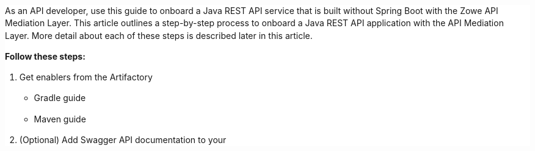 <?xml version="1.0" encoding="UTF-8"?><?workdir /opt/dita-ot/out/.tmp?><?workdir-uri file:/opt/dita-ot/out/.tmp/?><?path2project ../../?><?path2project-uri ../../?><?path2rootmap-uri ../../?><dita xmlns:dita-ot="http://dita-ot.sourceforge.net/ns/201007/dita-ot"><topic xmlns:ditaarch="http://dita.oasis-open.org/architecture/2005/" class="- topic/topic " ditaarch:DITAArchVersion="1.2" domains="(topic hi-d) (topic ut-d) (topic indexing-d) (topic hazard-d) (topic abbrev-d) (topic pr-d) (topic sw-d) (topic ui-d)" id="java-rest-apis-service-without-spring-boot" xtrf="file:/opt/dita-ot/data/extend/extend-apiml/api-mediation-onboard-an-existing-java-rest-api-service-without-spring-boot-with-zowe-api-mediation-layer.md" xtrc="topic:1;182:3"><title class="- topic/title " xtrf="file:/opt/dita-ot/data/extend/extend-apiml/api-mediation-onboard-an-existing-java-rest-api-service-without-spring-boot-with-zowe-api-mediation-layer.md" xtrc="title:1;182:3">Java REST APIs service without Spring Boot</title><body class="- topic/body " xtrf="file:/opt/dita-ot/data/extend/extend-apiml/api-mediation-onboard-an-existing-java-rest-api-service-without-spring-boot-with-zowe-api-mediation-layer.md" xtrc="body:1;182:3"><p class="- topic/p " xtrf="file:/opt/dita-ot/data/extend/extend-apiml/api-mediation-onboard-an-existing-java-rest-api-service-without-spring-boot-with-zowe-api-mediation-layer.md" xtrc="p:1;182:3">As an API developer, use this guide to onboard a Java REST API service that is built without Spring Boot with the Zowe API Mediation Layer. This article outlines a step-by-step process to onboard a Java REST API application with the API Mediation Layer. More detail about each of these steps is described later in this article.</p><p class="- topic/p " xtrf="file:/opt/dita-ot/data/extend/extend-apiml/api-mediation-onboard-an-existing-java-rest-api-service-without-spring-boot-with-zowe-api-mediation-layer.md" xtrc="p:2;182:3"><b class="+ topic/ph hi-d/b " xtrf="file:/opt/dita-ot/data/extend/extend-apiml/api-mediation-onboard-an-existing-java-rest-api-service-without-spring-boot-with-zowe-api-mediation-layer.md" xtrc="b:1;182:3">Follow these steps:</b></p><ol class="- topic/ol " xtrf="file:/opt/dita-ot/data/extend/extend-apiml/api-mediation-onboard-an-existing-java-rest-api-service-without-spring-boot-with-zowe-api-mediation-layer.md" xtrc="ol:1;182:3"><li class="- topic/li " xtrf="file:/opt/dita-ot/data/extend/extend-apiml/api-mediation-onboard-an-existing-java-rest-api-service-without-spring-boot-with-zowe-api-mediation-layer.md" xtrc="li:1;182:3"><p class="- topic/p " xtrf="file:/opt/dita-ot/data/extend/extend-apiml/api-mediation-onboard-an-existing-java-rest-api-service-without-spring-boot-with-zowe-api-mediation-layer.md" xtrc="p:3;182:3"><xref class="- topic/xref " href="#get-enablers-from-the-artifactory" dita-ot:orig-format="html" format="dita" xtrf="file:/opt/dita-ot/data/extend/extend-apiml/api-mediation-onboard-an-existing-java-rest-api-service-without-spring-boot-with-zowe-api-mediation-layer.md" xtrc="xref:1;182:3">Get enablers from the Artifactory</xref></p><ul class="- topic/ul " xtrf="file:/opt/dita-ot/data/extend/extend-apiml/api-mediation-onboard-an-existing-java-rest-api-service-without-spring-boot-with-zowe-api-mediation-layer.md" xtrc="ul:1;182:3"><li class="- topic/li " xtrf="file:/opt/dita-ot/data/extend/extend-apiml/api-mediation-onboard-an-existing-java-rest-api-service-without-spring-boot-with-zowe-api-mediation-layer.md" xtrc="li:2;182:3"><p class="- topic/p " xtrf="file:/opt/dita-ot/data/extend/extend-apiml/api-mediation-onboard-an-existing-java-rest-api-service-without-spring-boot-with-zowe-api-mediation-layer.md" xtrc="p:4;182:3"><xref class="- topic/xref " href="#gradle-guide" dita-ot:orig-format="html" format="dita" xtrf="file:/opt/dita-ot/data/extend/extend-apiml/api-mediation-onboard-an-existing-java-rest-api-service-without-spring-boot-with-zowe-api-mediation-layer.md" xtrc="xref:2;182:3">Gradle guide</xref></p></li><li class="- topic/li " xtrf="file:/opt/dita-ot/data/extend/extend-apiml/api-mediation-onboard-an-existing-java-rest-api-service-without-spring-boot-with-zowe-api-mediation-layer.md" xtrc="li:3;182:3"><p class="- topic/p " xtrf="file:/opt/dita-ot/data/extend/extend-apiml/api-mediation-onboard-an-existing-java-rest-api-service-without-spring-boot-with-zowe-api-mediation-layer.md" xtrc="p:5;182:3"><xref class="- topic/xref " href="#maven-guide" dita-ot:orig-format="html" format="dita" xtrf="file:/opt/dita-ot/data/extend/extend-apiml/api-mediation-onboard-an-existing-java-rest-api-service-without-spring-boot-with-zowe-api-mediation-layer.md" xtrc="xref:3;182:3">Maven guide</xref></p></li></ul></li><li class="- topic/li " xtrf="file:/opt/dita-ot/data/extend/extend-apiml/api-mediation-onboard-an-existing-java-rest-api-service-without-spring-boot-with-zowe-api-mediation-layer.md" xtrc="li:4;182:3"><p class="- topic/p " xtrf="file:/opt/dita-ot/data/extend/extend-apiml/api-mediation-onboard-an-existing-java-rest-api-service-without-spring-boot-with-zowe-api-mediation-layer.md" xtrc="p:6;182:3"><xref class="- topic/xref " href="#optional-add-swagger-api-documentation-to-your-project" dita-ot:orig-format="html" format="dita" xtrf="file:/opt/dita-ot/data/extend/extend-apiml/api-mediation-onboard-an-existing-java-rest-api-service-without-spring-boot-with-zowe-api-mediation-layer.md" xtrc="xref:4;182:3">(Optional) Add Swagger API documentation to your